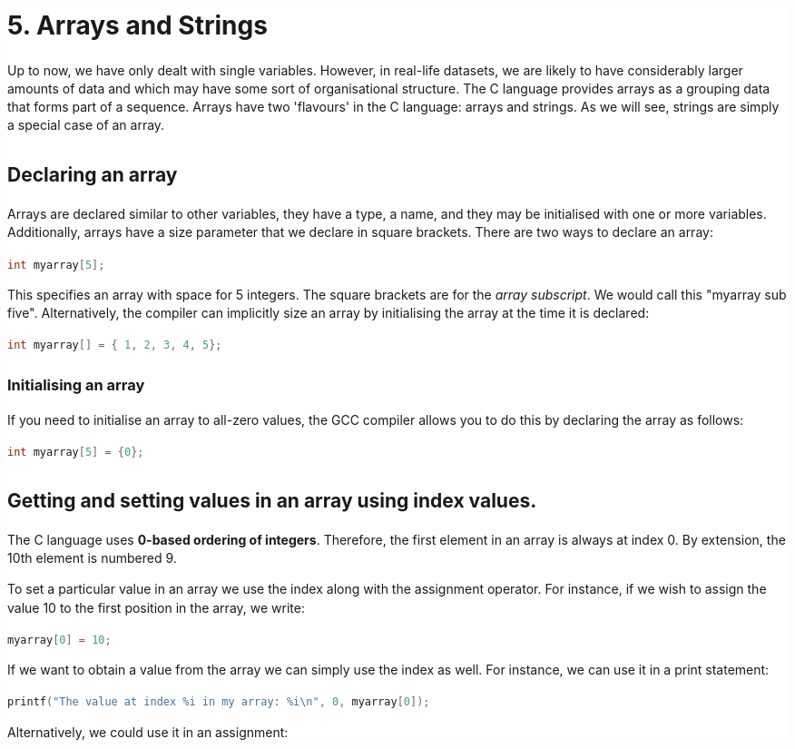# 5. Arrays and Strings

Up to now, we have only dealt with single variables. However, in real-life datasets, we are likely to have considerably larger amounts of data and which may have some sort of organisational structure. The C language provides arrays as a grouping data that forms part of a sequence. Arrays have two 'flavours' in the C language: arrays and strings. As we will see, strings are simply a special case of an array.

## Declaring an array

Arrays are declared similar to other variables, they have a type, a name, and they may be initialised with one or more variables. Additionally, arrays have a size parameter that we declare in square brackets. There are two ways to declare an array:

```C
int myarray[5];
```
This specifies an array with space for 5 integers. The square brackets are for the *array subscript*. We would call this "myarray sub five". Alternatively, the compiler can implicitly size an array by initialising the array at the time it is declared:

```C
int myarray[] = { 1, 2, 3, 4, 5};
```

### Initialising an array

If you need to initialise an array to all-zero values, the GCC compiler allows you to do this by declaring the array as follows:

```C
int myarray[5] = {0};
```

## Getting and setting values in an array using index values.

The C language uses **0-based ordering of integers**. Therefore, the first element in an array is always at index 0. By extension, the 10th element is numbered 9.

To set a particular value in an array we use the index along with the assignment operator. For instance, if we wish to assign the value 10 to the first position in the array, we write:

```C
myarray[0] = 10;
```

If we want to obtain a value from the array we can simply use the index as well. For instance, we can use it in a print statement:

```C
printf("The value at index %i in my array: %i\n", 0, myarray[0]);
```

Alternatively, we could use it in an assignment:
